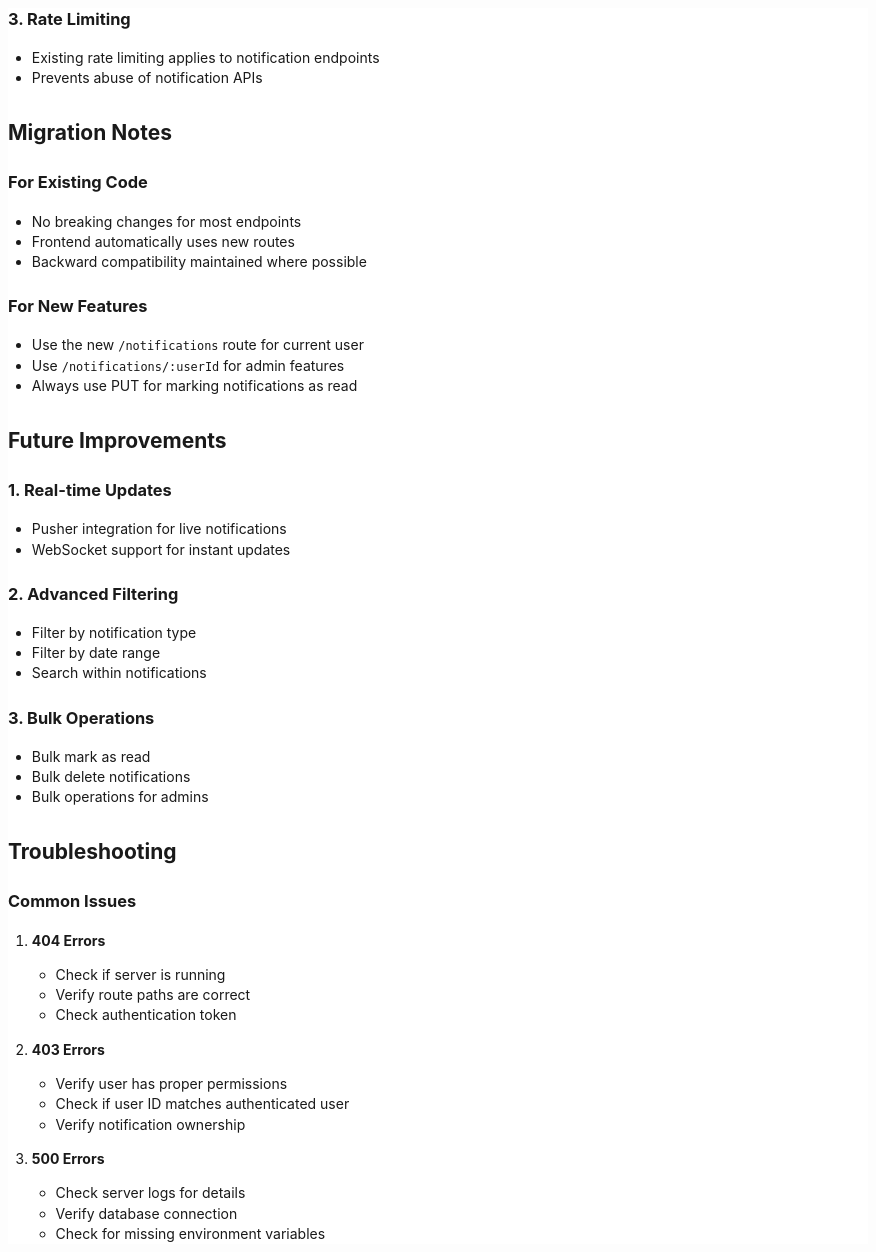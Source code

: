### 3. **Rate Limiting**
- Existing rate limiting applies to notification endpoints
- Prevents abuse of notification APIs

## Migration Notes

### For Existing Code
- No breaking changes for most endpoints
- Frontend automatically uses new routes
- Backward compatibility maintained where possible

### For New Features
- Use the new `/notifications` route for current user
- Use `/notifications/:userId` for admin features
- Always use PUT for marking notifications as read

## Future Improvements

### 1. **Real-time Updates**
- Pusher integration for live notifications
- WebSocket support for instant updates

### 2. **Advanced Filtering**
- Filter by notification type
- Filter by date range
- Search within notifications

### 3. **Bulk Operations**
- Bulk mark as read
- Bulk delete notifications
- Bulk operations for admins

## Troubleshooting

### Common Issues

1. **404 Errors**
   - Check if server is running
   - Verify route paths are correct
   - Check authentication token

2. **403 Errors**
   - Verify user has proper permissions
   - Check if user ID matches authenticated user
   - Verify notification ownership

3. **500 Errors**
   - Check server logs for details
   - Verify database connection
   - Check for missing environment variables
